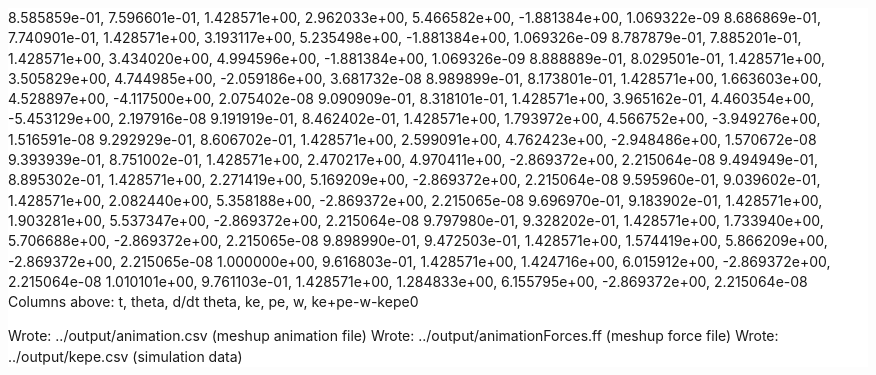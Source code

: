 8.585859e-01, 7.596601e-01, 1.428571e+00, 2.962033e+00, 5.466582e+00, -1.881384e+00, 1.069322e-09
8.686869e-01, 7.740901e-01, 1.428571e+00, 3.193117e+00, 5.235498e+00, -1.881384e+00, 1.069326e-09
8.787879e-01, 7.885201e-01, 1.428571e+00, 3.434020e+00, 4.994596e+00, -1.881384e+00, 1.069326e-09
8.888889e-01, 8.029501e-01, 1.428571e+00, 3.505829e+00, 4.744985e+00, -2.059186e+00, 3.681732e-08
8.989899e-01, 8.173801e-01, 1.428571e+00, 1.663603e+00, 4.528897e+00, -4.117500e+00, 2.075402e-08
9.090909e-01, 8.318101e-01, 1.428571e+00, 3.965162e-01, 4.460354e+00, -5.453129e+00, 2.197916e-08
9.191919e-01, 8.462402e-01, 1.428571e+00, 1.793972e+00, 4.566752e+00, -3.949276e+00, 1.516591e-08
9.292929e-01, 8.606702e-01, 1.428571e+00, 2.599091e+00, 4.762423e+00, -2.948486e+00, 1.570672e-08
9.393939e-01, 8.751002e-01, 1.428571e+00, 2.470217e+00, 4.970411e+00, -2.869372e+00, 2.215064e-08
9.494949e-01, 8.895302e-01, 1.428571e+00, 2.271419e+00, 5.169209e+00, -2.869372e+00, 2.215064e-08
9.595960e-01, 9.039602e-01, 1.428571e+00, 2.082440e+00, 5.358188e+00, -2.869372e+00, 2.215065e-08
9.696970e-01, 9.183902e-01, 1.428571e+00, 1.903281e+00, 5.537347e+00, -2.869372e+00, 2.215064e-08
9.797980e-01, 9.328202e-01, 1.428571e+00, 1.733940e+00, 5.706688e+00, -2.869372e+00, 2.215065e-08
9.898990e-01, 9.472503e-01, 1.428571e+00, 1.574419e+00, 5.866209e+00, -2.869372e+00, 2.215065e-08
1.000000e+00, 9.616803e-01, 1.428571e+00, 1.424716e+00, 6.015912e+00, -2.869372e+00, 2.215064e-08
1.010101e+00, 9.761103e-01, 1.428571e+00, 1.284833e+00, 6.155795e+00, -2.869372e+00, 2.215064e-08
Columns above:
          t,        theta,   d/dt theta,           ke,           pe,            w, ke+pe-w-kepe0

Wrote: ../output/animation.csv (meshup animation file)
Wrote: ../output/animationForces.ff (meshup force file)
Wrote: ../output/kepe.csv (simulation data)


